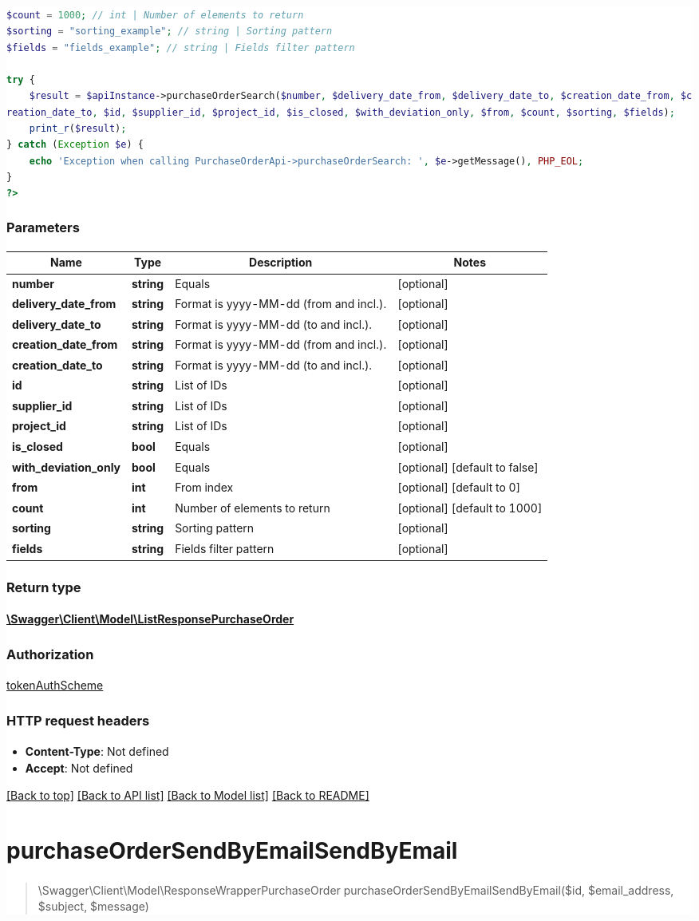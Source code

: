 ```php
$count = 1000; // int | Number of elements to return
$sorting = "sorting_example"; // string | Sorting pattern
$fields = "fields_example"; // string | Fields filter pattern

try {
    $result = $apiInstance->purchaseOrderSearch($number, $delivery_date_from, $delivery_date_to, $creation_date_from, $creation_date_to, $id, $supplier_id, $project_id, $is_closed, $with_deviation_only, $from, $count, $sorting, $fields);
    print_r($result);
} catch (Exception $e) {
    echo 'Exception when calling PurchaseOrderApi->purchaseOrderSearch: ', $e->getMessage(), PHP_EOL;
}
?>
```

### Parameters

Name | Type | Description  | Notes
------------- | ------------- | ------------- | -------------
 **number** | **string**| Equals | [optional]
 **delivery_date_from** | **string**| Format is yyyy-MM-dd (from and incl.). | [optional]
 **delivery_date_to** | **string**| Format is yyyy-MM-dd (to and incl.). | [optional]
 **creation_date_from** | **string**| Format is yyyy-MM-dd (from and incl.). | [optional]
 **creation_date_to** | **string**| Format is yyyy-MM-dd (to and incl.). | [optional]
 **id** | **string**| List of IDs | [optional]
 **supplier_id** | **string**| List of IDs | [optional]
 **project_id** | **string**| List of IDs | [optional]
 **is_closed** | **bool**| Equals | [optional]
 **with_deviation_only** | **bool**| Equals | [optional] [default to false]
 **from** | **int**| From index | [optional] [default to 0]
 **count** | **int**| Number of elements to return | [optional] [default to 1000]
 **sorting** | **string**| Sorting pattern | [optional]
 **fields** | **string**| Fields filter pattern | [optional]

### Return type

[**\Swagger\Client\Model\ListResponsePurchaseOrder**](../Model/ListResponsePurchaseOrder.md)

### Authorization

[tokenAuthScheme](../../README.md#tokenAuthScheme)

### HTTP request headers

 - **Content-Type**: Not defined
 - **Accept**: Not defined

[[Back to top]](#) [[Back to API list]](../../README.md#documentation-for-api-endpoints) [[Back to Model list]](../../README.md#documentation-for-models) [[Back to README]](../../README.md)

# **purchaseOrderSendByEmailSendByEmail**
> \Swagger\Client\Model\ResponseWrapperPurchaseOrder purchaseOrderSendByEmailSendByEmail($id, $email_address, $subject, $message)
